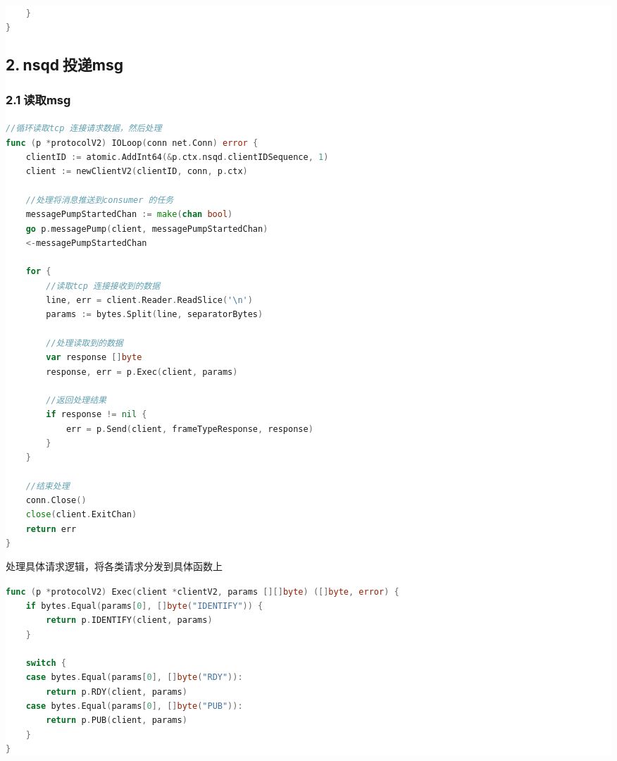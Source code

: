 ```go
    }
}
```

## 2. nsqd 投递msg

### 2.1 读取msg

```go
//循环读取tcp 连接请求数据，然后处理
func (p *protocolV2) IOLoop(conn net.Conn) error {
	clientID := atomic.AddInt64(&p.ctx.nsqd.clientIDSequence, 1)
	client := newClientV2(clientID, conn, p.ctx)

	//处理将消息推送到consumer 的任务
	messagePumpStartedChan := make(chan bool)
	go p.messagePump(client, messagePumpStartedChan)
	<-messagePumpStartedChan

	for {
		//读取tcp 连接接收到的数据
		line, err = client.Reader.ReadSlice('\n')
		params := bytes.Split(line, separatorBytes)

		//处理读取到的数据
		var response []byte
		response, err = p.Exec(client, params)

		//返回处理结果
		if response != nil {
			err = p.Send(client, frameTypeResponse, response)
		}
	}

	//结束处理
	conn.Close()
	close(client.ExitChan)
	return err
}
```

处理具体请求逻辑，将各类请求分发到具体函数上

```go
func (p *protocolV2) Exec(client *clientV2, params [][]byte) ([]byte, error) {
	if bytes.Equal(params[0], []byte("IDENTIFY")) {
		return p.IDENTIFY(client, params)
	}
	
	switch {
	case bytes.Equal(params[0], []byte("RDY")):
		return p.RDY(client, params)
	case bytes.Equal(params[0], []byte("PUB")):
		return p.PUB(client, params)
	}
}
```
